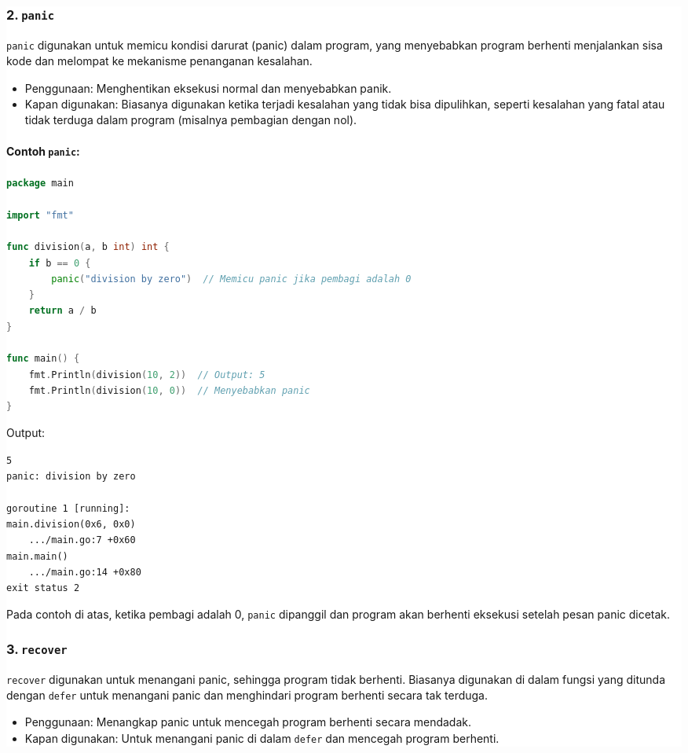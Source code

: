### 2. `panic`

`panic` digunakan untuk memicu kondisi darurat (panic) dalam program, yang menyebabkan program berhenti menjalankan sisa kode dan melompat ke mekanisme penanganan kesalahan.

* Penggunaan: Menghentikan eksekusi normal dan menyebabkan panik.
* Kapan digunakan: Biasanya digunakan ketika terjadi kesalahan yang tidak bisa dipulihkan, seperti kesalahan yang fatal atau tidak terduga dalam program (misalnya pembagian dengan nol).

#### Contoh `panic`:

```go
package main

import "fmt"

func division(a, b int) int {
    if b == 0 {
        panic("division by zero")  // Memicu panic jika pembagi adalah 0
    }
    return a / b
}

func main() {
    fmt.Println(division(10, 2))  // Output: 5
    fmt.Println(division(10, 0))  // Menyebabkan panic
}
```

Output:

```
5
panic: division by zero

goroutine 1 [running]:
main.division(0x6, 0x0)
	.../main.go:7 +0x60
main.main()
	.../main.go:14 +0x80
exit status 2
```

Pada contoh di atas, ketika pembagi adalah 0, `panic` dipanggil dan program akan berhenti eksekusi setelah pesan panic dicetak.

### 3. `recover`

`recover` digunakan untuk menangani panic, sehingga program tidak berhenti. Biasanya digunakan di dalam fungsi yang ditunda dengan `defer` untuk menangani panic dan menghindari program berhenti secara tak terduga.

* Penggunaan: Menangkap panic untuk mencegah program berhenti secara mendadak.
* Kapan digunakan: Untuk menangani panic di dalam `defer` dan mencegah program berhenti.
